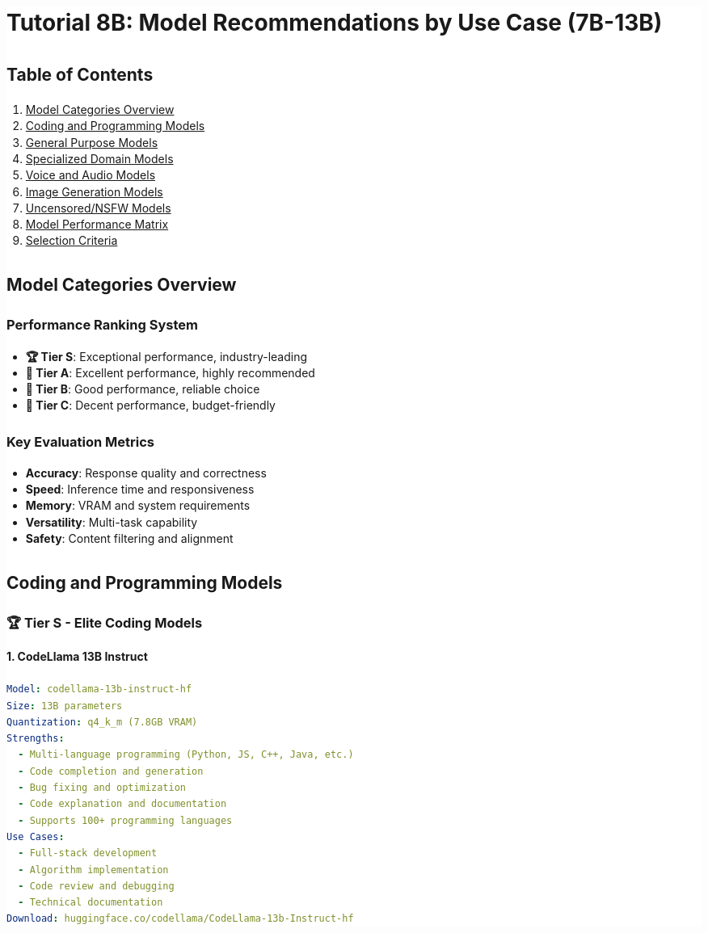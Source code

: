# Tutorial 8B: Model Recommendations by Use Case (7B-13B)

## Table of Contents
1. [Model Categories Overview](#model-categories-overview)
2. [Coding and Programming Models](#coding-and-programming-models)
3. [General Purpose Models](#general-purpose-models)
4. [Specialized Domain Models](#specialized-domain-models)
5. [Voice and Audio Models](#voice-and-audio-models)
6. [Image Generation Models](#image-generation-models)
7. [Uncensored/NSFW Models](#uncensorednsfw-models)
8. [Model Performance Matrix](#model-performance-matrix)
9. [Selection Criteria](#selection-criteria)

## Model Categories Overview

### Performance Ranking System
- **🏆 Tier S**: Exceptional performance, industry-leading
- **🥇 Tier A**: Excellent performance, highly recommended
- **🥈 Tier B**: Good performance, reliable choice
- **🥉 Tier C**: Decent performance, budget-friendly

### Key Evaluation Metrics
- **Accuracy**: Response quality and correctness
- **Speed**: Inference time and responsiveness
- **Memory**: VRAM and system requirements
- **Versatility**: Multi-task capability
- **Safety**: Content filtering and alignment

## Coding and Programming Models

### 🏆 Tier S - Elite Coding Models

#### 1. **CodeLlama 13B Instruct** 
```yaml
Model: codellama-13b-instruct-hf
Size: 13B parameters
Quantization: q4_k_m (7.8GB VRAM)
Strengths:
  - Multi-language programming (Python, JS, C++, Java, etc.)
  - Code completion and generation
  - Bug fixing and optimization
  - Code explanation and documentation
  - Supports 100+ programming languages
Use Cases:
  - Full-stack development
  - Algorithm implementation
  - Code review and debugging
  - Technical documentation
Download: huggingface.co/codellama/CodeLlama-13b-Instruct-hf
```
